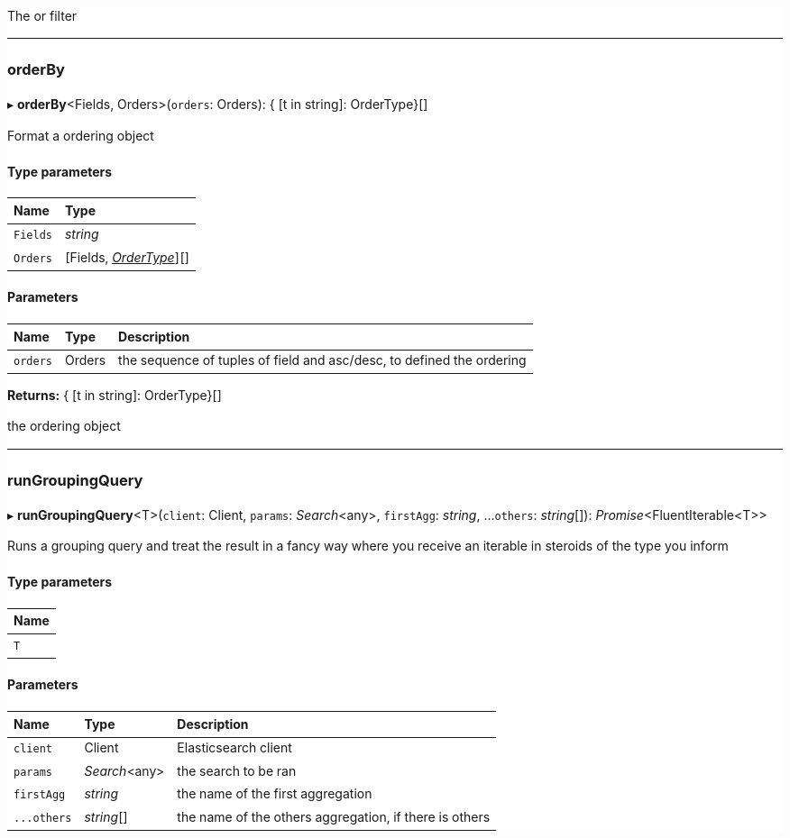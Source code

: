 The or filter

___

### orderBy

▸ **orderBy**<Fields, Orders\>(`orders`: Orders): { [t in string]: OrderType}[]

Format a ordering object

#### Type parameters

| Name | Type |
| :------ | :------ |
| `Fields` | *string* |
| `Orders` | [Fields, [*OrderType*](README.md#ordertype)][] |

#### Parameters

| Name | Type | Description |
| :------ | :------ | :------ |
| `orders` | Orders | the sequence of tuples of field and asc/desc, to defined the ordering |

**Returns:** { [t in string]: OrderType}[]

the ordering object

___

### runGroupingQuery

▸ **runGroupingQuery**<T\>(`client`: Client, `params`: *Search*<any\>, `firstAgg`: *string*, ...`others`: *string*[]): *Promise*<FluentIterable<T\>\>

Runs a grouping query and treat the result in a fancy way where you receive an iterable in steroids of the type you inform

#### Type parameters

| Name |
| :------ |
| `T` |

#### Parameters

| Name | Type | Description |
| :------ | :------ | :------ |
| `client` | Client | Elasticsearch client |
| `params` | *Search*<any\> | the search to be ran |
| `firstAgg` | *string* | the name of the first aggregation |
| `...others` | *string*[] | the name of the others aggregation, if there is others |
